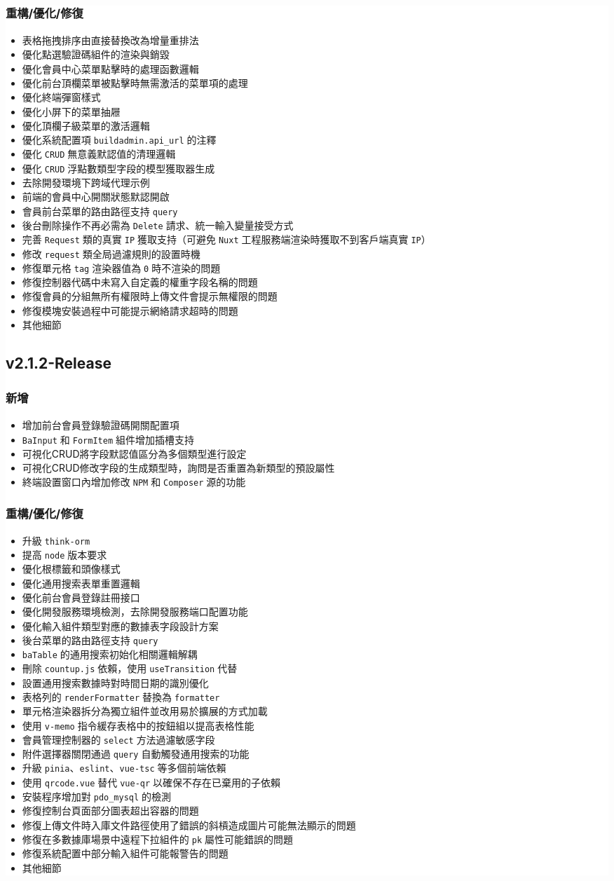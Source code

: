 ### 重構/優化/修復
- 表格拖拽排序由直接替換改為增量重排法
- 優化點選驗證碼組件的渲染與銷毀
- 優化會員中心菜單點擊時的處理函數邏輯
- 優化前台頂欄菜單被點擊時無需激活的菜單項的處理
- 優化終端彈窗樣式
- 優化小屏下的菜單抽屜
- 優化頂欄子級菜單的激活邏輯
- 優化系統配置項 `buildadmin.api_url` 的注釋
- 優化 `CRUD` 無意義默認值的清理邏輯
- 優化 `CRUD` 浮點數類型字段的模型獲取器生成
- 去除開發環境下跨域代理示例
- 前端的會員中心開關狀態默認開啟
- 會員前台菜單的路由路徑支持 `query`
- 後台刪除操作不再必需為 `Delete` 請求、統一輸入變量接受方式
- 完善 `Request` 類的真實 `IP` 獲取支持（可避免 `Nuxt` 工程服務端渲染時獲取不到客戶端真實 `IP`）
- 修改 `request` 類全局過濾規則的設置時機
- 修復單元格 `tag` 渲染器值為 `0` 時不渲染的問題
- 修復控制器代碼中未寫入自定義的權重字段名稱的問題
- 修復會員的分組無所有權限時上傳文件會提示無權限的問題
- 修復模塊安裝過程中可能提示網絡請求超時的問題
- 其他細節

## v2.1.2-Release
### 新增
- 增加前台會員登錄驗證碼開關配置項
- `BaInput` 和 `FormItem` 組件增加插槽支持
- 可視化CRUD將字段默認值區分為多個類型進行設定
- 可視化CRUD修改字段的生成類型時，詢問是否重置為新類型的預設屬性
- 終端設置窗口內增加修改 `NPM` 和 `Composer` 源的功能

### 重構/優化/修復
- 升級 `think-orm`
- 提高 `node` 版本要求
- 優化根標籤和頭像樣式
- 優化通用搜索表單重置邏輯
- 優化前台會員登錄註冊接口
- 優化開發服務環境檢測，去除開發服務端口配置功能
- 優化輸入組件類型對應的數據表字段設計方案
- 後台菜單的路由路徑支持 `query`
- `baTable` 的通用搜索初始化相關邏輯解耦
- 刪除 `countup.js` 依賴，使用 `useTransition` 代替
- 設置通用搜索數據時對時間日期的識別優化
- 表格列的 `renderFormatter` 替換為 `formatter`
- 單元格渲染器拆分為獨立組件並改用易於擴展的方式加載
- 使用 `v-memo` 指令緩存表格中的按鈕組以提高表格性能
- 會員管理控制器的 `select` 方法過濾敏感字段
- 附件選擇器關閉通過 `query` 自動觸發通用搜索的功能
- 升級 `pinia`、`eslint`、`vue-tsc` 等多個前端依賴
- 使用 `qrcode.vue` 替代 `vue-qr` 以確保不存在已棄用的子依賴
- 安裝程序增加對 `pdo_mysql` 的檢測
- 修復控制台頁面部分圖表超出容器的問題
- 修復上傳文件時入庫文件路徑使用了錯誤的斜槓造成圖片可能無法顯示的問題
- 修復在多數據庫場景中遠程下拉組件的 `pk` 屬性可能錯誤的問題
- 修復系統配置中部分輸入組件可能報警告的問題
- 其他細節
